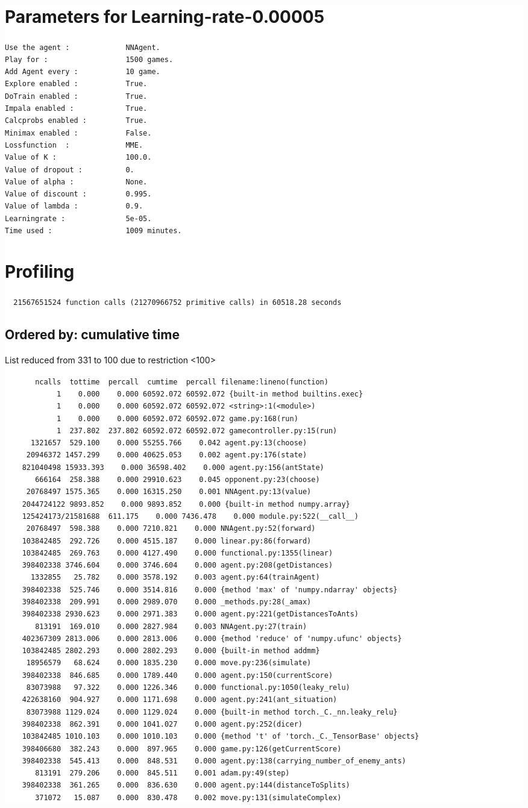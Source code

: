 # Parameters for Learning-rate-0.00005

    Use the agent :             NNAgent.
    Play for :                  1500 games.
    Add Agent every :           10 game.
    Explore enabled :           True.
    DoTrain enabled :           True.
    Impala enabled :            True.
    Calcprobs enabled :         True.
    Minimax enabled :           False.
    Lossfunction  :             MME.
    Value of K :                100.0.
    Value of dropout :          0.
    Value of alpha :            None.
    Value of discount :         0.995.
    Value of lambda :           0.9.
    Learningrate :              5e-05.
    Time used :                 1009 minutes.

# Profiling


      21567651524 function calls (21270966752 primitive calls) in 60518.28 seconds

##    Ordered by: cumulative time
   List reduced from 331 to 100 due to restriction <100>

           ncalls  tottime  percall  cumtime  percall filename:lineno(function)
                1    0.000    0.000 60592.072 60592.072 {built-in method builtins.exec}
                1    0.000    0.000 60592.072 60592.072 <string>:1(<module>)
                1    0.000    0.000 60592.072 60592.072 game.py:168(run)
                1  237.802  237.802 60592.072 60592.072 gamecontroller.py:15(run)
          1321657  529.100    0.000 55255.766    0.042 agent.py:13(choose)
         20946372 1457.299    0.000 40625.053    0.002 agent.py:176(state)
        821040498 15933.393    0.000 36598.402    0.000 agent.py:156(antState)
           666164  258.388    0.000 29910.623    0.045 opponent.py:23(choose)
         20768497 1575.365    0.000 16315.250    0.001 NNAgent.py:13(value)
        2044724122 9893.852    0.000 9893.852    0.000 {built-in method numpy.array}
        125424173/21581688  611.175    0.000 7436.478    0.000 module.py:522(__call__)
         20768497  598.388    0.000 7210.821    0.000 NNAgent.py:52(forward)
        103842485  292.726    0.000 4515.187    0.000 linear.py:86(forward)
        103842485  269.763    0.000 4127.490    0.000 functional.py:1355(linear)
        398402338 3746.604    0.000 3746.604    0.000 agent.py:208(getDistances)
          1332855   25.782    0.000 3578.192    0.003 agent.py:64(trainAgent)
        398402338  525.746    0.000 3514.816    0.000 {method 'max' of 'numpy.ndarray' objects}
        398402338  209.991    0.000 2989.070    0.000 _methods.py:28(_amax)
        398402338 2930.623    0.000 2971.383    0.000 agent.py:221(getDistancesToAnts)
           813191  169.010    0.000 2827.984    0.003 NNAgent.py:27(train)
        402367309 2813.006    0.000 2813.006    0.000 {method 'reduce' of 'numpy.ufunc' objects}
        103842485 2802.293    0.000 2802.293    0.000 {built-in method addmm}
         18956579   68.624    0.000 1835.230    0.000 move.py:236(simulate)
        398402338  846.685    0.000 1789.440    0.000 agent.py:150(currentScore)
         83073988   97.322    0.000 1226.346    0.000 functional.py:1050(leaky_relu)
        422638160  904.927    0.000 1171.698    0.000 agent.py:241(ant_situation)
         83073988 1129.024    0.000 1129.024    0.000 {built-in method torch._C._nn.leaky_relu}
        398402338  862.391    0.000 1041.027    0.000 agent.py:252(dicer)
        103842485 1010.103    0.000 1010.103    0.000 {method 't' of 'torch._C._TensorBase' objects}
        398406680  382.243    0.000  897.965    0.000 game.py:126(getCurrentScore)
        398402338  545.413    0.000  848.531    0.000 agent.py:138(carrying_number_of_enemy_ants)
           813191  279.206    0.000  845.511    0.001 adam.py:49(step)
        398402338  361.265    0.000  836.630    0.000 agent.py:144(distanceToSplits)
           371072   15.087    0.000  830.478    0.002 move.py:131(simulateComplex)
